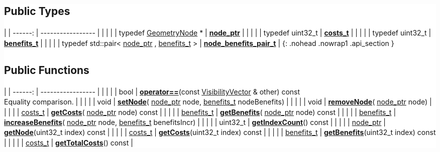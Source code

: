 
## Public Types

|
| ------: | ----------------- |
|  | |
| typedef [GeometryNode](classMinSG_1_1GeometryNode) * | **[node_ptr](#classMinSG_1_1VisibilitySubdivision_1_1VisibilityVector_1a601892ec7bfc1f5a1637b69f841596c3)**  |
|  | |
| typedef uint32_t | **[costs_t](#classMinSG_1_1VisibilitySubdivision_1_1VisibilityVector_1a618541210da614af420e31177e13a0ad)**  |
|  | |
| typedef uint32_t | **[benefits_t](#classMinSG_1_1VisibilitySubdivision_1_1VisibilityVector_1a87fcad55493b2c2da58044868e1b68dd)**  |
|  | |
| typedef std::pair< [node_ptr](classMinSG_1_1VisibilitySubdivision_1_1VisibilityVector#classMinSG_1_1VisibilitySubdivision_1_1VisibilityVector_1a601892ec7bfc1f5a1637b69f841596c3) , [benefits_t](classMinSG_1_1VisibilitySubdivision_1_1VisibilityVector#classMinSG_1_1VisibilitySubdivision_1_1VisibilityVector_1a87fcad55493b2c2da58044868e1b68dd) > | **[node_benefits_pair_t](#classMinSG_1_1VisibilitySubdivision_1_1VisibilityVector_1a0f27df3a5701b5e8465e4ce006f159ee)**  |
{: .nohead .nowrap1 .api_section }


## Public Functions

|
| ------: | ----------------- |
|  | |
| bool | **[operator==](#classMinSG_1_1VisibilitySubdivision_1_1VisibilityVector_1a5a5f3477d8a2efd33bd2c0a90aecc4e4)**(const [VisibilityVector](classMinSG_1_1VisibilitySubdivision_1_1VisibilityVector) & other) const <br/> Equality comparison. |
|  | |
| void | **[setNode](#classMinSG_1_1VisibilitySubdivision_1_1VisibilityVector_1af67d294b77700b5b2d434647ad7dfc61)**( [node_ptr](classMinSG_1_1VisibilitySubdivision_1_1VisibilityVector#classMinSG_1_1VisibilitySubdivision_1_1VisibilityVector_1a601892ec7bfc1f5a1637b69f841596c3)  node,  [benefits_t](classMinSG_1_1VisibilitySubdivision_1_1VisibilityVector#classMinSG_1_1VisibilitySubdivision_1_1VisibilityVector_1a87fcad55493b2c2da58044868e1b68dd)  nodeBenefits) |
|  | |
| void | **[removeNode](#classMinSG_1_1VisibilitySubdivision_1_1VisibilityVector_1a675329eb48c96b4b350f3a1027dcaf07)**( [node_ptr](classMinSG_1_1VisibilitySubdivision_1_1VisibilityVector#classMinSG_1_1VisibilitySubdivision_1_1VisibilityVector_1a601892ec7bfc1f5a1637b69f841596c3)  node) |
|  | |
| [costs_t](classMinSG_1_1VisibilitySubdivision_1_1VisibilityVector#classMinSG_1_1VisibilitySubdivision_1_1VisibilityVector_1a618541210da614af420e31177e13a0ad) | **[getCosts](#classMinSG_1_1VisibilitySubdivision_1_1VisibilityVector_1abcbf0668760295decf69944e3f232302)**( [node_ptr](classMinSG_1_1VisibilitySubdivision_1_1VisibilityVector#classMinSG_1_1VisibilitySubdivision_1_1VisibilityVector_1a601892ec7bfc1f5a1637b69f841596c3)  node) const |
|  | |
| [benefits_t](classMinSG_1_1VisibilitySubdivision_1_1VisibilityVector#classMinSG_1_1VisibilitySubdivision_1_1VisibilityVector_1a87fcad55493b2c2da58044868e1b68dd) | **[getBenefits](#classMinSG_1_1VisibilitySubdivision_1_1VisibilityVector_1a3abfa73e3ea956e1c7f9aa24ff20f334)**( [node_ptr](classMinSG_1_1VisibilitySubdivision_1_1VisibilityVector#classMinSG_1_1VisibilitySubdivision_1_1VisibilityVector_1a601892ec7bfc1f5a1637b69f841596c3)  node) const |
|  | |
| [benefits_t](classMinSG_1_1VisibilitySubdivision_1_1VisibilityVector#classMinSG_1_1VisibilitySubdivision_1_1VisibilityVector_1a87fcad55493b2c2da58044868e1b68dd) | **[increaseBenefits](#classMinSG_1_1VisibilitySubdivision_1_1VisibilityVector_1a3c527d980d93ea44212e836a5a13e15e)**( [node_ptr](classMinSG_1_1VisibilitySubdivision_1_1VisibilityVector#classMinSG_1_1VisibilitySubdivision_1_1VisibilityVector_1a601892ec7bfc1f5a1637b69f841596c3)  node,  [benefits_t](classMinSG_1_1VisibilitySubdivision_1_1VisibilityVector#classMinSG_1_1VisibilitySubdivision_1_1VisibilityVector_1a87fcad55493b2c2da58044868e1b68dd)  benefitsIncr) |
|  | |
| uint32_t | **[getIndexCount](#classMinSG_1_1VisibilitySubdivision_1_1VisibilityVector_1a5e73c39b98cadf86c4d48433a762e7b5)**() const |
|  | |
| [node_ptr](classMinSG_1_1VisibilitySubdivision_1_1VisibilityVector#classMinSG_1_1VisibilitySubdivision_1_1VisibilityVector_1a601892ec7bfc1f5a1637b69f841596c3) | **[getNode](#classMinSG_1_1VisibilitySubdivision_1_1VisibilityVector_1a06de53ad13dfe6a6c2e6bd22f9f352ec)**(uint32_t index) const |
|  | |
| [costs_t](classMinSG_1_1VisibilitySubdivision_1_1VisibilityVector#classMinSG_1_1VisibilitySubdivision_1_1VisibilityVector_1a618541210da614af420e31177e13a0ad) | **[getCosts](#classMinSG_1_1VisibilitySubdivision_1_1VisibilityVector_1aae1aeb26db192861b1fb83581bd810e9)**(uint32_t index) const |
|  | |
| [benefits_t](classMinSG_1_1VisibilitySubdivision_1_1VisibilityVector#classMinSG_1_1VisibilitySubdivision_1_1VisibilityVector_1a87fcad55493b2c2da58044868e1b68dd) | **[getBenefits](#classMinSG_1_1VisibilitySubdivision_1_1VisibilityVector_1a4c372ee62860ef4720f1aad3ea0a5d9e)**(uint32_t index) const |
|  | |
| [costs_t](classMinSG_1_1VisibilitySubdivision_1_1VisibilityVector#classMinSG_1_1VisibilitySubdivision_1_1VisibilityVector_1a618541210da614af420e31177e13a0ad) | **[getTotalCosts](#classMinSG_1_1VisibilitySubdivision_1_1VisibilityVector_1aa0b1bac700b265a2ff7b144ca1b124f4)**() const |